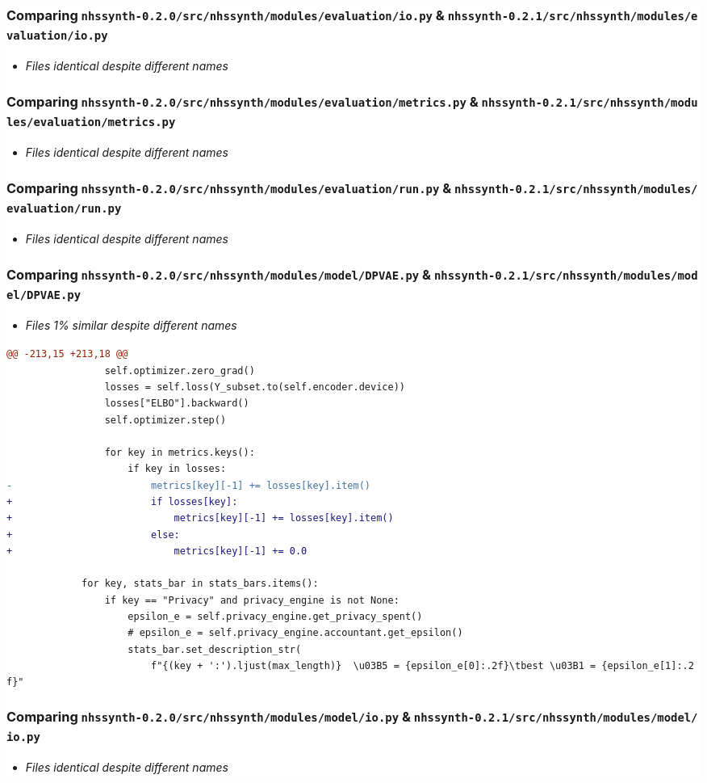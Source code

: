 ### Comparing `nhssynth-0.2.0/src/nhssynth/modules/evaluation/io.py` & `nhssynth-0.2.1/src/nhssynth/modules/evaluation/io.py`

 * *Files identical despite different names*

### Comparing `nhssynth-0.2.0/src/nhssynth/modules/evaluation/metrics.py` & `nhssynth-0.2.1/src/nhssynth/modules/evaluation/metrics.py`

 * *Files identical despite different names*

### Comparing `nhssynth-0.2.0/src/nhssynth/modules/evaluation/run.py` & `nhssynth-0.2.1/src/nhssynth/modules/evaluation/run.py`

 * *Files identical despite different names*

### Comparing `nhssynth-0.2.0/src/nhssynth/modules/model/DPVAE.py` & `nhssynth-0.2.1/src/nhssynth/modules/model/DPVAE.py`

 * *Files 1% similar despite different names*

```diff
@@ -213,15 +213,18 @@
                 self.optimizer.zero_grad()
                 losses = self.loss(Y_subset.to(self.encoder.device))
                 losses["ELBO"].backward()
                 self.optimizer.step()
 
                 for key in metrics.keys():
                     if key in losses:
-                        metrics[key][-1] += losses[key].item()
+                        if losses[key]:
+                            metrics[key][-1] += losses[key].item()
+                        else:
+                            metrics[key][-1] += 0.0
 
             for key, stats_bar in stats_bars.items():
                 if key == "Privacy" and privacy_engine is not None:
                     epsilon_e = self.privacy_engine.get_privacy_spent()
                     # epsilon_e = self.privacy_engine.accountant.get_epsilon()
                     stats_bar.set_description_str(
                         f"{(key + ':').ljust(max_length)}  \u03B5 = {epsilon_e[0]:.2f}\tbest \u03B1 = {epsilon_e[1]:.2f}"
```

### Comparing `nhssynth-0.2.0/src/nhssynth/modules/model/io.py` & `nhssynth-0.2.1/src/nhssynth/modules/model/io.py`

 * *Files identical despite different names*
